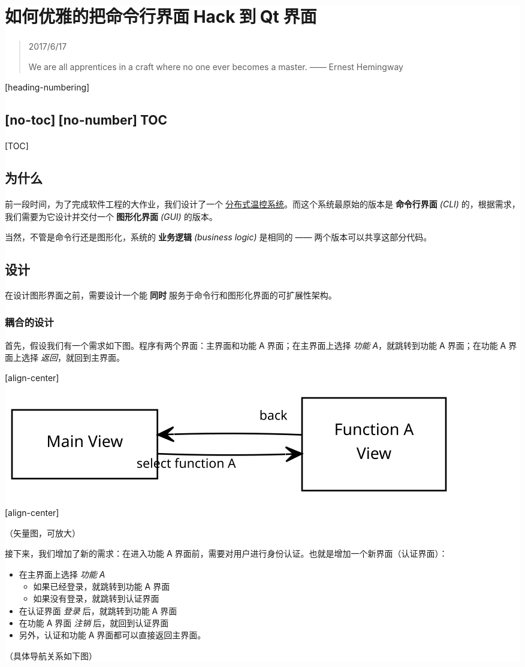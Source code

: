 ﻿# 如何优雅的把命令行界面 Hack 到 Qt 界面

> 2017/6/17
>
> We are all apprentices in a craft where no one ever becomes a master.
 —— Ernest Hemingway

[heading-numbering]

## [no-toc] [no-number] TOC

[TOC]

## 为什么

前一段时间，为了完成软件工程的大作业，我们设计了一个 [分布式温控系统](https://github.com/BOT-Man-JL/BUPT-Projects/blob/master/3-2-Software-Engineering)。而这个系统最原始的版本是 **命令行界面** _(CLI)_ 的，根据需求，我们需要为它设计并交付一个 **图形化界面** _(GUI)_ 的版本。

当然，不管是命令行还是图形化，系统的 **业务逻辑** _(business logic)_ 是相同的 —— 两个版本可以共享这部分代码。

## 设计

在设计图形界面之前，需要设计一个能 **同时** 服务于命令行和图形化界面的可扩展性架构。

### 耦合的设计

首先，假设我们有一个需求如下图。程序有两个界面：主界面和功能 A 界面；在主界面上选择 _功能 A_，就跳转到功能 A 界面；在功能 A 界面上选择 _返回_，就回到主界面。

[align-center]

![Cycle View](Hack-Qt-GUI/cycle-view.svg)

[align-center]

（矢量图，可放大）

接下来，我们增加了新的需求：在进入功能 A 界面前，需要对用户进行身份认证。也就是增加一个新界面（认证界面）：

- 在主界面上选择 _功能 A_
  - 如果已经登录，就跳转到功能 A 界面
  - 如果没有登录，就跳转到认证界面
- 在认证界面 _登录_ 后，就跳转到功能 A 界面
- 在功能 A 界面 _注销_ 后，就回到认证界面
- 另外，认证和功能 A 界面都可以直接返回主界面。

（具体导航关系如下图）
